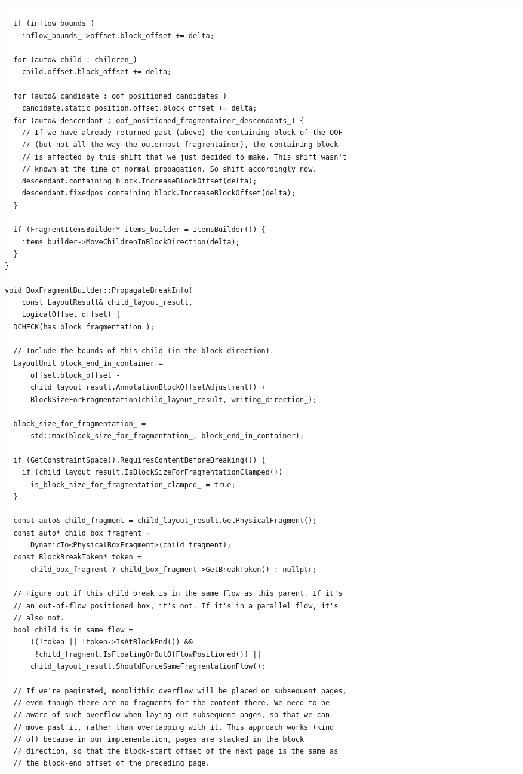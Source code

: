 ```

  if (inflow_bounds_)
    inflow_bounds_->offset.block_offset += delta;

  for (auto& child : children_)
    child.offset.block_offset += delta;

  for (auto& candidate : oof_positioned_candidates_)
    candidate.static_position.offset.block_offset += delta;
  for (auto& descendant : oof_positioned_fragmentainer_descendants_) {
    // If we have already returned past (above) the containing block of the OOF
    // (but not all the way the outermost fragmentainer), the containing block
    // is affected by this shift that we just decided to make. This shift wasn't
    // known at the time of normal propagation. So shift accordingly now.
    descendant.containing_block.IncreaseBlockOffset(delta);
    descendant.fixedpos_containing_block.IncreaseBlockOffset(delta);
  }

  if (FragmentItemsBuilder* items_builder = ItemsBuilder()) {
    items_builder->MoveChildrenInBlockDirection(delta);
  }
}

void BoxFragmentBuilder::PropagateBreakInfo(
    const LayoutResult& child_layout_result,
    LogicalOffset offset) {
  DCHECK(has_block_fragmentation_);

  // Include the bounds of this child (in the block direction).
  LayoutUnit block_end_in_container =
      offset.block_offset -
      child_layout_result.AnnotationBlockOffsetAdjustment() +
      BlockSizeForFragmentation(child_layout_result, writing_direction_);

  block_size_for_fragmentation_ =
      std::max(block_size_for_fragmentation_, block_end_in_container);

  if (GetConstraintSpace().RequiresContentBeforeBreaking()) {
    if (child_layout_result.IsBlockSizeForFragmentationClamped())
      is_block_size_for_fragmentation_clamped_ = true;
  }

  const auto& child_fragment = child_layout_result.GetPhysicalFragment();
  const auto* child_box_fragment =
      DynamicTo<PhysicalBoxFragment>(child_fragment);
  const BlockBreakToken* token =
      child_box_fragment ? child_box_fragment->GetBreakToken() : nullptr;

  // Figure out if this child break is in the same flow as this parent. If it's
  // an out-of-flow positioned box, it's not. If it's in a parallel flow, it's
  // also not.
  bool child_is_in_same_flow =
      ((!token || !token->IsAtBlockEnd()) &&
       !child_fragment.IsFloatingOrOutOfFlowPositioned()) ||
      child_layout_result.ShouldForceSameFragmentationFlow();

  // If we're paginated, monolithic overflow will be placed on subsequent pages,
  // even though there are no fragments for the content there. We need to be
  // aware of such overflow when laying out subsequent pages, so that we can
  // move past it, rather than overlapping with it. This approach works (kind
  // of) because in our implementation, pages are stacked in the block
  // direction, so that the block-start offset of the next page is the same as
  // the block-end offset of the preceding page.
```
